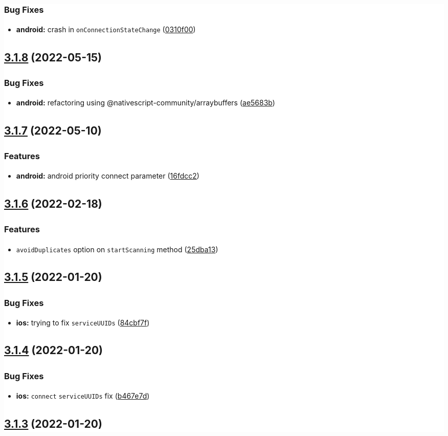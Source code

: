 ### Bug Fixes

* **android:** crash in `onConnectionStateChange` ([0310f00](https://github.com/nativescript-community/ble/commit/0310f009dd74c27ded737c6fa1d77748a7a6ceac))

## [3.1.8](https://github.com/nativescript-community/ble/compare/v3.1.7...v3.1.8) (2022-05-15)

### Bug Fixes

* **android:** refactoring using @nativescript-community/arraybuffers ([ae5683b](https://github.com/nativescript-community/ble/commit/ae5683b136a5d3a8b0a9989ac50b3cde93f4a9bf))

## [3.1.7](https://github.com/nativescript-community/ble/compare/v3.1.6...v3.1.7) (2022-05-10)

### Features

* **android:** android priority connect parameter ([16fdcc2](https://github.com/nativescript-community/ble/commit/16fdcc283625816dbc9998e8f14cbd66c279320a))

## [3.1.6](https://github.com/nativescript-community/ble/compare/v3.1.5...v3.1.6) (2022-02-18)

### Features

* `avoidDuplicates` option on `startScanning` method ([25dba13](https://github.com/nativescript-community/ble/commit/25dba1334735ded0f7b71d5b55c9b6f58ca25d9a))

## [3.1.5](https://github.com/nativescript-community/ble/compare/v3.1.4...v3.1.5) (2022-01-20)

### Bug Fixes

* **ios:** trying to fix `serviceUUIDs` ([84cbf7f](https://github.com/nativescript-community/ble/commit/84cbf7f43e89eed56d5a8f95af5308e8bfd538ba))

## [3.1.4](https://github.com/nativescript-community/ble/compare/v3.1.3...v3.1.4) (2022-01-20)

### Bug Fixes

* **ios:** `connect` `serviceUUIDs` fix ([b467e7d](https://github.com/nativescript-community/ble/commit/b467e7dbb75d7c69ef81e380d314b8aa7f1afb89))

## [3.1.3](https://github.com/nativescript-community/ble/compare/v3.1.2...v3.1.3) (2022-01-20)
